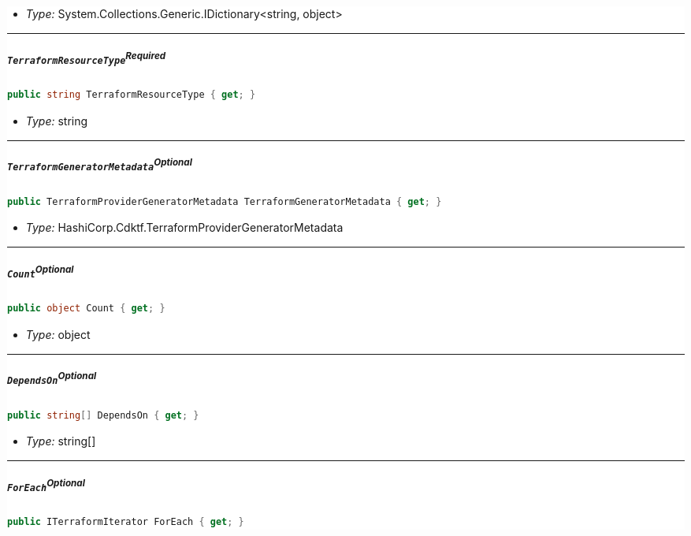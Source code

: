- *Type:* System.Collections.Generic.IDictionary<string, object>

---

##### `TerraformResourceType`<sup>Required</sup> <a name="TerraformResourceType" id="@cdktf/provider-ionoscloud.dataIonoscloudDnsZone.DataIonoscloudDnsZone.property.terraformResourceType"></a>

```csharp
public string TerraformResourceType { get; }
```

- *Type:* string

---

##### `TerraformGeneratorMetadata`<sup>Optional</sup> <a name="TerraformGeneratorMetadata" id="@cdktf/provider-ionoscloud.dataIonoscloudDnsZone.DataIonoscloudDnsZone.property.terraformGeneratorMetadata"></a>

```csharp
public TerraformProviderGeneratorMetadata TerraformGeneratorMetadata { get; }
```

- *Type:* HashiCorp.Cdktf.TerraformProviderGeneratorMetadata

---

##### `Count`<sup>Optional</sup> <a name="Count" id="@cdktf/provider-ionoscloud.dataIonoscloudDnsZone.DataIonoscloudDnsZone.property.count"></a>

```csharp
public object Count { get; }
```

- *Type:* object

---

##### `DependsOn`<sup>Optional</sup> <a name="DependsOn" id="@cdktf/provider-ionoscloud.dataIonoscloudDnsZone.DataIonoscloudDnsZone.property.dependsOn"></a>

```csharp
public string[] DependsOn { get; }
```

- *Type:* string[]

---

##### `ForEach`<sup>Optional</sup> <a name="ForEach" id="@cdktf/provider-ionoscloud.dataIonoscloudDnsZone.DataIonoscloudDnsZone.property.forEach"></a>

```csharp
public ITerraformIterator ForEach { get; }
```
